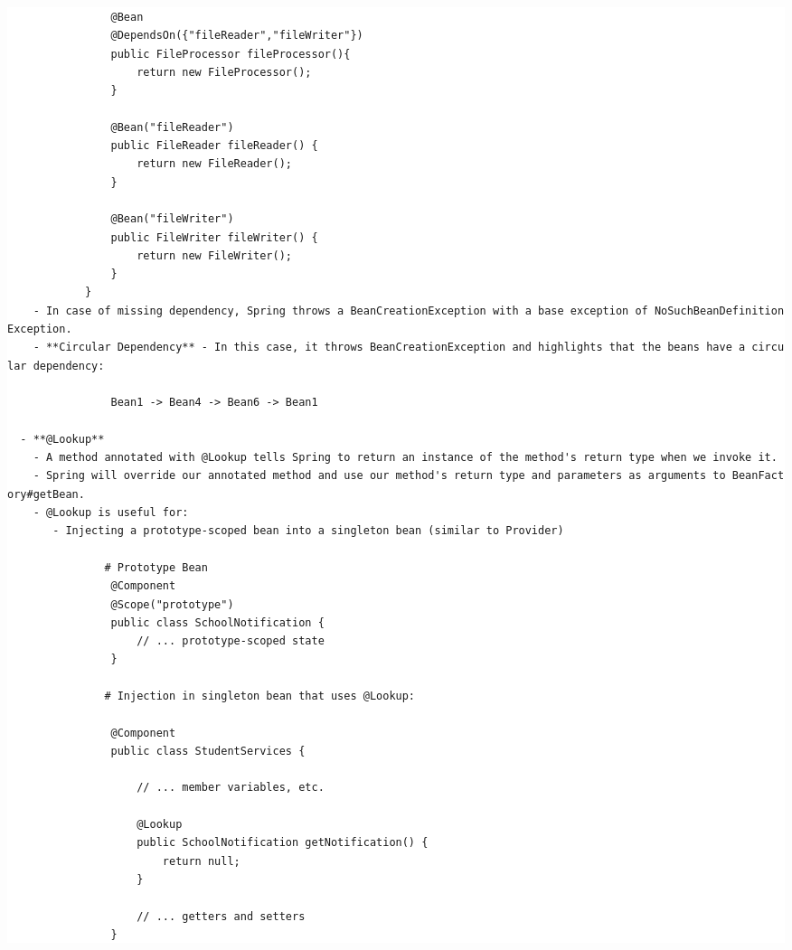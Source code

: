                     @Bean
                    @DependsOn({"fileReader","fileWriter"})
                    public FileProcessor fileProcessor(){
                        return new FileProcessor();
                    }
                    
                    @Bean("fileReader")
                    public FileReader fileReader() {
                        return new FileReader();
                    }
                    
                    @Bean("fileWriter")
                    public FileWriter fileWriter() {
                        return new FileWriter();
                    }   
                }
        - In case of missing dependency, Spring throws a BeanCreationException with a base exception of NoSuchBeanDefinitionException.
        - **Circular Dependency** - In this case, it throws BeanCreationException and highlights that the beans have a circular dependency:
                
                    Bean1 -> Bean4 -> Bean6 -> Bean1
                    
      - **@Lookup**
        - A method annotated with @Lookup tells Spring to return an instance of the method's return type when we invoke it.
        - Spring will override our annotated method and use our method's return type and parameters as arguments to BeanFactory#getBean.
        - @Lookup is useful for:
           - Injecting a prototype-scoped bean into a singleton bean (similar to Provider)
                    
                   # Prototype Bean
                    @Component
                    @Scope("prototype")
                    public class SchoolNotification {
                        // ... prototype-scoped state
                    }
                    
                   # Injection in singleton bean that uses @Lookup:
                    
                    @Component
                    public class StudentServices {
                    
                        // ... member variables, etc.
                    
                        @Lookup
                        public SchoolNotification getNotification() {
                            return null;
                        }
                    
                        // ... getters and setters
                    }
                    